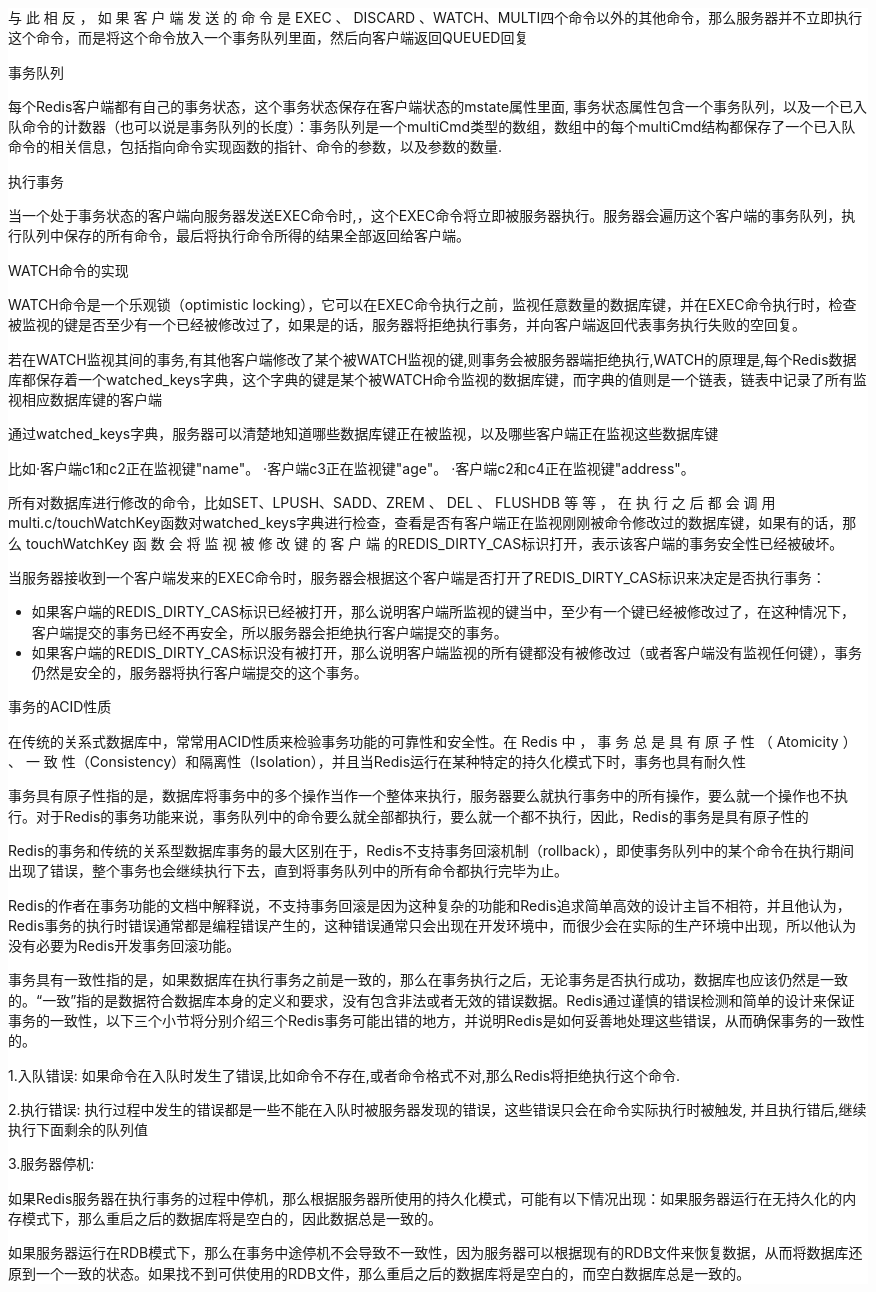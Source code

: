 与 此 相 反 ， 如 果 客 户 端 发 送 的 命 令 是 EXEC 、 DISCARD 、WATCH、MULTI四个命令以外的其他命令，那么服务器并不立即执行这个命令，而是将这个命令放入一个事务队列里面，然后向客户端返回QUEUED回复

事务队列

每个Redis客户端都有自己的事务状态，这个事务状态保存在客户端状态的mstate属性里面, 事务状态属性包含一个事务队列，以及一个已入队命令的计数器（也可以说是事务队列的长度）：事务队列是一个multiCmd类型的数组，数组中的每个multiCmd结构都保存了一个已入队命令的相关信息，包括指向命令实现函数的指针、命令的参数，以及参数的数量.

执行事务

当一个处于事务状态的客户端向服务器发送EXEC命令时,，这个EXEC命令将立即被服务器执行。服务器会遍历这个客户端的事务队列，执行队列中保存的所有命令，最后将执行命令所得的结果全部返回给客户端。

WATCH命令的实现

WATCH命令是一个乐观锁（optimistic locking），它可以在EXEC命令执行之前，监视任意数量的数据库键，并在EXEC命令执行时，检查被监视的键是否至少有一个已经被修改过了，如果是的话，服务器将拒绝执行事务，并向客户端返回代表事务执行失败的空回复。

若在WATCH监视其间的事务,有其他客户端修改了某个被WATCH监视的键,则事务会被服务器端拒绝执行,WATCH的原理是,每个Redis数据库都保存着一个watched_keys字典，这个字典的键是某个被WATCH命令监视的数据库键，而字典的值则是一个链表，链表中记录了所有监视相应数据库键的客户端

通过watched_keys字典，服务器可以清楚地知道哪些数据库键正在被监视，以及哪些客户端正在监视这些数据库键

比如·客户端c1和c2正在监视键"name"。 ·客户端c3正在监视键"age"。 ·客户端c2和c4正在监视键"address"。

所有对数据库进行修改的命令，比如SET、LPUSH、SADD、ZREM 、 DEL 、 FLUSHDB 等 等 ， 在 执 行 之 后 都 会 调 用multi.c/touchWatchKey函数对watched_keys字典进行检查，查看是否有客户端正在监视刚刚被命令修改过的数据库键，如果有的话，那 么 touchWatchKey 函 数 会 将 监 视 被 修 改 键 的 客 户 端 的REDIS_DIRTY_CAS标识打开，表示该客户端的事务安全性已经被破坏。

当服务器接收到一个客户端发来的EXEC命令时，服务器会根据这个客户端是否打开了REDIS_DIRTY_CAS标识来决定是否执行事务：
- 如果客户端的REDIS_DIRTY_CAS标识已经被打开，那么说明客户端所监视的键当中，至少有一个键已经被修改过了，在这种情况下，客户端提交的事务已经不再安全，所以服务器会拒绝执行客户端提交的事务。
- 如果客户端的REDIS_DIRTY_CAS标识没有被打开，那么说明客户端监视的所有键都没有被修改过（或者客户端没有监视任何键），事务仍然是安全的，服务器将执行客户端提交的这个事务。

事务的ACID性质

在传统的关系式数据库中，常常用ACID性质来检验事务功能的可靠性和安全性。在 Redis 中 ， 事 务 总 是 具 有 原 子 性 （ Atomicity ） 、 一 致 性（Consistency）和隔离性（Isolation），并且当Redis运行在某种特定的持久化模式下时，事务也具有耐久性

事务具有原子性指的是，数据库将事务中的多个操作当作一个整体来执行，服务器要么就执行事务中的所有操作，要么就一个操作也不执行。对于Redis的事务功能来说，事务队列中的命令要么就全部都执行，要么就一个都不执行，因此，Redis的事务是具有原子性的

Redis的事务和传统的关系型数据库事务的最大区别在于，Redis不支持事务回滚机制（rollback），即使事务队列中的某个命令在执行期间出现了错误，整个事务也会继续执行下去，直到将事务队列中的所有命令都执行完毕为止。

Redis的作者在事务功能的文档中解释说，不支持事务回滚是因为这种复杂的功能和Redis追求简单高效的设计主旨不相符，并且他认为，Redis事务的执行时错误通常都是编程错误产生的，这种错误通常只会出现在开发环境中，而很少会在实际的生产环境中出现，所以他认为没有必要为Redis开发事务回滚功能。


事务具有一致性指的是，如果数据库在执行事务之前是一致的，那么在事务执行之后，无论事务是否执行成功，数据库也应该仍然是一致的。“一致”指的是数据符合数据库本身的定义和要求，没有包含非法或者无效的错误数据。Redis通过谨慎的错误检测和简单的设计来保证事务的一致性，以下三个小节将分别介绍三个Redis事务可能出错的地方，并说明Redis是如何妥善地处理这些错误，从而确保事务的一致性的。

1.入队错误: 如果命令在入队时发生了错误,比如命令不存在,或者命令格式不对,那么Redis将拒绝执行这个命令.

2.执行错误: 执行过程中发生的错误都是一些不能在入队时被服务器发现的错误，这些错误只会在命令实际执行时被触发, 并且执行错后,继续执行下面剩余的队列值

3.服务器停机: 

如果Redis服务器在执行事务的过程中停机，那么根据服务器所使用的持久化模式，可能有以下情况出现：如果服务器运行在无持久化的内存模式下，那么重启之后的数据库将是空白的，因此数据总是一致的。

如果服务器运行在RDB模式下，那么在事务中途停机不会导致不一致性，因为服务器可以根据现有的RDB文件来恢复数据，从而将数据库还原到一个一致的状态。如果找不到可供使用的RDB文件，那么重启之后的数据库将是空白的，而空白数据库总是一致的。
